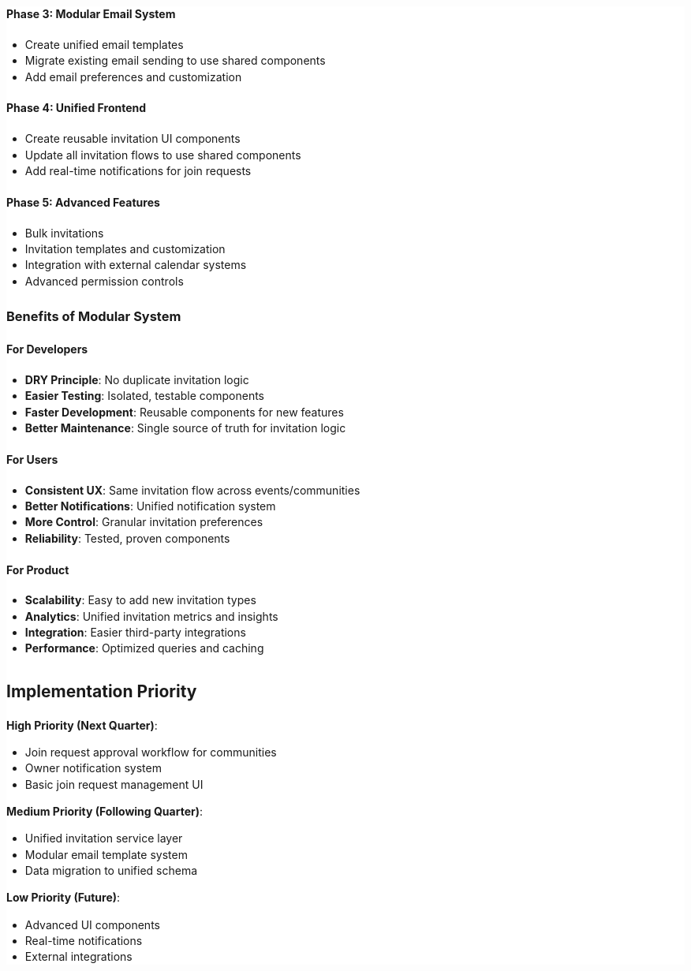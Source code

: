 #### Phase 3: Modular Email System
- Create unified email templates
- Migrate existing email sending to use shared components
- Add email preferences and customization

#### Phase 4: Unified Frontend
- Create reusable invitation UI components
- Update all invitation flows to use shared components
- Add real-time notifications for join requests

#### Phase 5: Advanced Features
- Bulk invitations
- Invitation templates and customization
- Integration with external calendar systems
- Advanced permission controls

### Benefits of Modular System

#### For Developers
- **DRY Principle**: No duplicate invitation logic
- **Easier Testing**: Isolated, testable components
- **Faster Development**: Reusable components for new features
- **Better Maintenance**: Single source of truth for invitation logic

#### For Users
- **Consistent UX**: Same invitation flow across events/communities
- **Better Notifications**: Unified notification system
- **More Control**: Granular invitation preferences
- **Reliability**: Tested, proven components

#### For Product
- **Scalability**: Easy to add new invitation types
- **Analytics**: Unified invitation metrics and insights
- **Integration**: Easier third-party integrations
- **Performance**: Optimized queries and caching

## Implementation Priority

**High Priority (Next Quarter)**:
- Join request approval workflow for communities
- Owner notification system
- Basic join request management UI

**Medium Priority (Following Quarter)**:
- Unified invitation service layer
- Modular email template system
- Data migration to unified schema

**Low Priority (Future)**:
- Advanced UI components
- Real-time notifications
- External integrations
